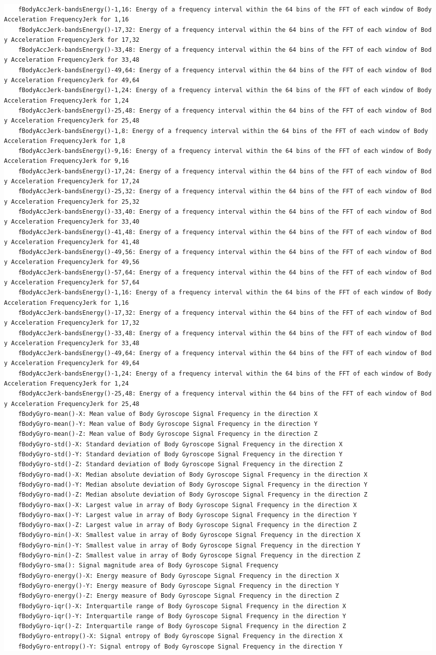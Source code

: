         fBodyAccJerk-bandsEnergy()-1,16: Energy of a frequency interval within the 64 bins of the FFT of each window of Body Acceleration FrequencyJerk for 1,16
        fBodyAccJerk-bandsEnergy()-17,32: Energy of a frequency interval within the 64 bins of the FFT of each window of Body Acceleration FrequencyJerk for 17,32
        fBodyAccJerk-bandsEnergy()-33,48: Energy of a frequency interval within the 64 bins of the FFT of each window of Body Acceleration FrequencyJerk for 33,48
        fBodyAccJerk-bandsEnergy()-49,64: Energy of a frequency interval within the 64 bins of the FFT of each window of Body Acceleration FrequencyJerk for 49,64
        fBodyAccJerk-bandsEnergy()-1,24: Energy of a frequency interval within the 64 bins of the FFT of each window of Body Acceleration FrequencyJerk for 1,24
        fBodyAccJerk-bandsEnergy()-25,48: Energy of a frequency interval within the 64 bins of the FFT of each window of Body Acceleration FrequencyJerk for 25,48
        fBodyAccJerk-bandsEnergy()-1,8: Energy of a frequency interval within the 64 bins of the FFT of each window of Body Acceleration FrequencyJerk for 1,8
        fBodyAccJerk-bandsEnergy()-9,16: Energy of a frequency interval within the 64 bins of the FFT of each window of Body Acceleration FrequencyJerk for 9,16
        fBodyAccJerk-bandsEnergy()-17,24: Energy of a frequency interval within the 64 bins of the FFT of each window of Body Acceleration FrequencyJerk for 17,24
        fBodyAccJerk-bandsEnergy()-25,32: Energy of a frequency interval within the 64 bins of the FFT of each window of Body Acceleration FrequencyJerk for 25,32
        fBodyAccJerk-bandsEnergy()-33,40: Energy of a frequency interval within the 64 bins of the FFT of each window of Body Acceleration FrequencyJerk for 33,40
        fBodyAccJerk-bandsEnergy()-41,48: Energy of a frequency interval within the 64 bins of the FFT of each window of Body Acceleration FrequencyJerk for 41,48
        fBodyAccJerk-bandsEnergy()-49,56: Energy of a frequency interval within the 64 bins of the FFT of each window of Body Acceleration FrequencyJerk for 49,56
        fBodyAccJerk-bandsEnergy()-57,64: Energy of a frequency interval within the 64 bins of the FFT of each window of Body Acceleration FrequencyJerk for 57,64
        fBodyAccJerk-bandsEnergy()-1,16: Energy of a frequency interval within the 64 bins of the FFT of each window of Body Acceleration FrequencyJerk for 1,16
        fBodyAccJerk-bandsEnergy()-17,32: Energy of a frequency interval within the 64 bins of the FFT of each window of Body Acceleration FrequencyJerk for 17,32
        fBodyAccJerk-bandsEnergy()-33,48: Energy of a frequency interval within the 64 bins of the FFT of each window of Body Acceleration FrequencyJerk for 33,48
        fBodyAccJerk-bandsEnergy()-49,64: Energy of a frequency interval within the 64 bins of the FFT of each window of Body Acceleration FrequencyJerk for 49,64
        fBodyAccJerk-bandsEnergy()-1,24: Energy of a frequency interval within the 64 bins of the FFT of each window of Body Acceleration FrequencyJerk for 1,24
        fBodyAccJerk-bandsEnergy()-25,48: Energy of a frequency interval within the 64 bins of the FFT of each window of Body Acceleration FrequencyJerk for 25,48
        fBodyGyro-mean()-X: Mean value of Body Gyroscope Signal Frequency in the direction X
        fBodyGyro-mean()-Y: Mean value of Body Gyroscope Signal Frequency in the direction Y
        fBodyGyro-mean()-Z: Mean value of Body Gyroscope Signal Frequency in the direction Z
        fBodyGyro-std()-X: Standard deviation of Body Gyroscope Signal Frequency in the direction X
        fBodyGyro-std()-Y: Standard deviation of Body Gyroscope Signal Frequency in the direction Y
        fBodyGyro-std()-Z: Standard deviation of Body Gyroscope Signal Frequency in the direction Z
        fBodyGyro-mad()-X: Median absolute deviation of Body Gyroscope Signal Frequency in the direction X
        fBodyGyro-mad()-Y: Median absolute deviation of Body Gyroscope Signal Frequency in the direction Y
        fBodyGyro-mad()-Z: Median absolute deviation of Body Gyroscope Signal Frequency in the direction Z
        fBodyGyro-max()-X: Largest value in array of Body Gyroscope Signal Frequency in the direction X
        fBodyGyro-max()-Y: Largest value in array of Body Gyroscope Signal Frequency in the direction Y
        fBodyGyro-max()-Z: Largest value in array of Body Gyroscope Signal Frequency in the direction Z
        fBodyGyro-min()-X: Smallest value in array of Body Gyroscope Signal Frequency in the direction X
        fBodyGyro-min()-Y: Smallest value in array of Body Gyroscope Signal Frequency in the direction Y
        fBodyGyro-min()-Z: Smallest value in array of Body Gyroscope Signal Frequency in the direction Z
        fBodyGyro-sma(): Signal magnitude area of Body Gyroscope Signal Frequency
        fBodyGyro-energy()-X: Energy measure of Body Gyroscope Signal Frequency in the direction X
        fBodyGyro-energy()-Y: Energy measure of Body Gyroscope Signal Frequency in the direction Y
        fBodyGyro-energy()-Z: Energy measure of Body Gyroscope Signal Frequency in the direction Z
        fBodyGyro-iqr()-X: Interquartile range of Body Gyroscope Signal Frequency in the direction X
        fBodyGyro-iqr()-Y: Interquartile range of Body Gyroscope Signal Frequency in the direction Y
        fBodyGyro-iqr()-Z: Interquartile range of Body Gyroscope Signal Frequency in the direction Z
        fBodyGyro-entropy()-X: Signal entropy of Body Gyroscope Signal Frequency in the direction X
        fBodyGyro-entropy()-Y: Signal entropy of Body Gyroscope Signal Frequency in the direction Y